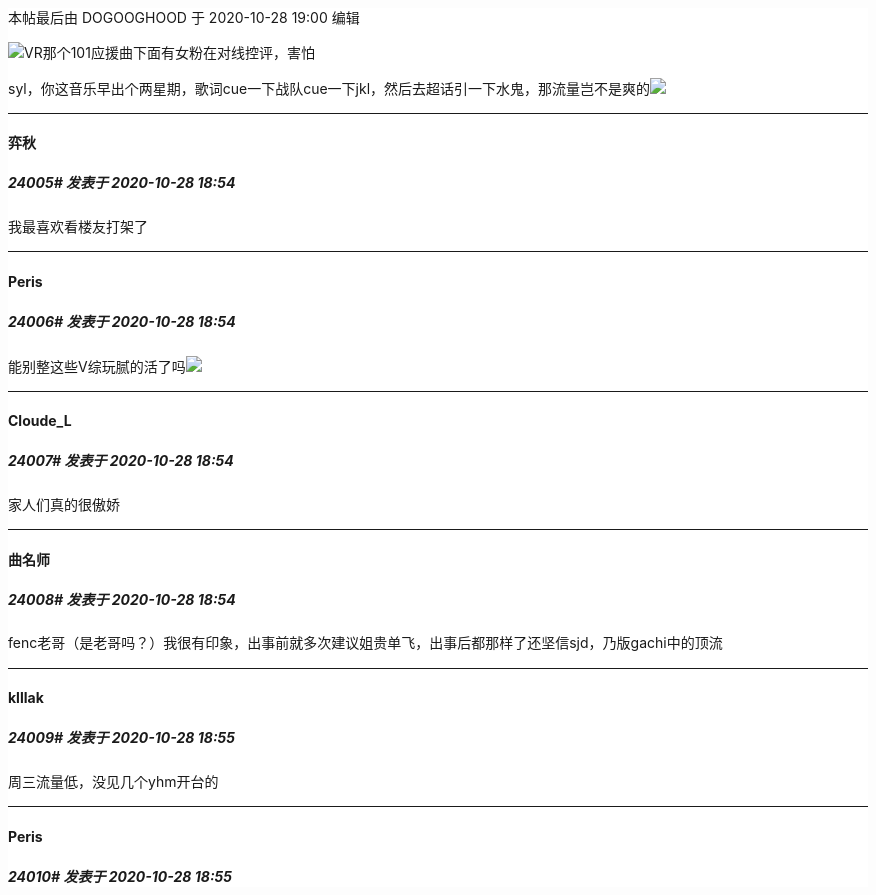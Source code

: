 
 本帖最后由 DOGOOGHOOD 于 2020-10-28 19:00 编辑 

<img src="https://static.saraba1st.com/image/smiley/face2017/169.gif" referrerpolicy="no-referrer">VR那个101应援曲下面有女粉在对线控评，害怕

syl，你这音乐早出个两星期，歌词cue一下战队cue一下jkl，然后去超话引一下水鬼，那流量岂不是爽的<img src="https://static.saraba1st.com/image/smiley/face2017/066.png" referrerpolicy="no-referrer">


-----

####  弈秋  
##### 24005#       发表于 2020-10-28 18:54


我最喜欢看楼友打架了


-----

####  Peris  
##### 24006#       发表于 2020-10-28 18:54


能别整这些V综玩腻的活了吗<img src="https://static.saraba1st.com/image/smiley/face2017/124.png" referrerpolicy="no-referrer">


-----

####  Cloude_L  
##### 24007#       发表于 2020-10-28 18:54


家人们真的很傲娇


-----

####  曲名师  
##### 24008#       发表于 2020-10-28 18:54


fenc老哥（是老哥吗？）我很有印象，出事前就多次建议姐贵单飞，出事后都那样了还坚信sjd，乃版gachi中的顶流


-----

####  klllak  
##### 24009#       发表于 2020-10-28 18:55


周三流量低，没见几个yhm开台的


-----

####  Peris  
##### 24010#       发表于 2020-10-28 18:55
